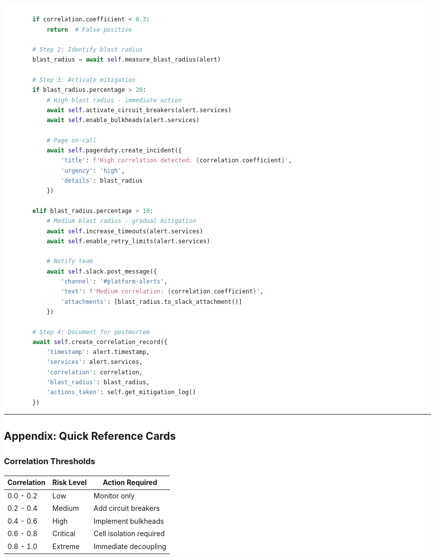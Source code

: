 ```python
        
        if correlation.coefficient < 0.3:
            return  # False positive
        
        # Step 2: Identify blast radius
        blast_radius = await self.measure_blast_radius(alert)
        
        # Step 3: Activate mitigation
        if blast_radius.percentage > 20:
            # High blast radius - immediate action
            await self.activate_circuit_breakers(alert.services)
            await self.enable_bulkheads(alert.services)
            
            # Page on-call
            await self.pagerduty.create_incident({
                'title': f'High correlation detected: {correlation.coefficient}',
                'urgency': 'high',
                'details': blast_radius
            })
        
        elif blast_radius.percentage > 10:
            # Medium blast radius - gradual mitigation
            await self.increase_timeouts(alert.services)
            await self.enable_retry_limits(alert.services)
            
            # Notify team
            await self.slack.post_message({
                'channel': '#platform-alerts',
                'text': f'Medium correlation: {correlation.coefficient}',
                'attachments': [blast_radius.to_slack_attachment()]
            })
        
        # Step 4: Document for postmortem
        await self.create_correlation_record({
            'timestamp': alert.timestamp,
            'services': alert.services,
            'correlation': correlation,
            'blast_radius': blast_radius,
            'actions_taken': self.get_mitigation_log()
        })
```

---

## Appendix: Quick Reference Cards

### Correlation Thresholds
| Correlation | Risk Level | Action Required |
|------------|------------|-----------------|
| 0.0 - 0.2  | Low        | Monitor only |
| 0.2 - 0.4  | Medium     | Add circuit breakers |
| 0.4 - 0.6  | High       | Implement bulkheads |
| 0.6 - 0.8  | Critical   | Cell isolation required |
| 0.8 - 1.0  | Extreme    | Immediate decoupling |
